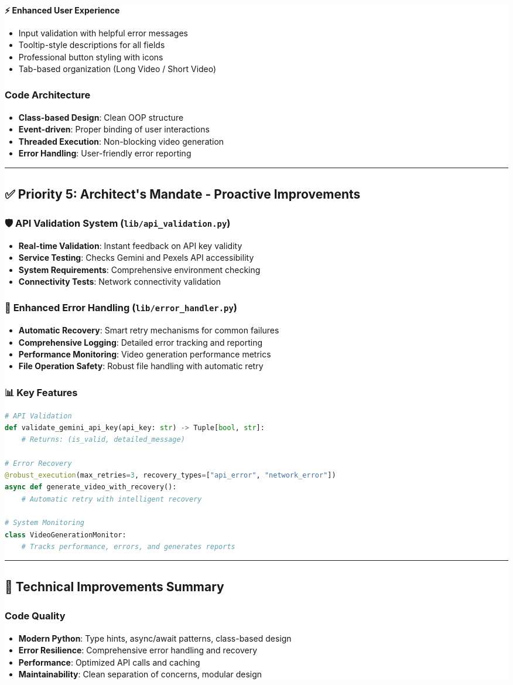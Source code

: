 #### ⚡ **Enhanced User Experience**
- Input validation with helpful error messages
- Tooltip-style descriptions for all fields
- Professional button styling with icons
- Tab-based organization (Long Video / Short Video)

### Code Architecture
- **Class-based Design**: Clean OOP structure
- **Event-driven**: Proper binding of user interactions
- **Threaded Execution**: Non-blocking video generation
- **Error Handling**: User-friendly error reporting

---

## ✅ Priority 5: Architect's Mandate - Proactive Improvements

### 🛡️ **API Validation System** (`lib/api_validation.py`)
- **Real-time Validation**: Instant feedback on API key validity
- **Service Testing**: Checks Gemini and Pexels API accessibility
- **System Requirements**: Comprehensive environment checking
- **Connectivity Tests**: Network connectivity validation

### 🔧 **Enhanced Error Handling** (`lib/error_handler.py`)
- **Automatic Recovery**: Smart retry mechanisms for common failures
- **Comprehensive Logging**: Detailed error tracking and reporting
- **Performance Monitoring**: Video generation performance metrics
- **File Operation Safety**: Robust file handling with automatic retry

### 📊 **Key Features**
```python
# API Validation
def validate_gemini_api_key(api_key: str) -> Tuple[bool, str]:
    # Returns: (is_valid, detailed_message)

# Error Recovery  
@robust_execution(max_retries=3, recovery_types=["api_error", "network_error"])
async def generate_video_with_recovery():
    # Automatic retry with intelligent recovery

# System Monitoring
class VideoGenerationMonitor:
    # Tracks performance, errors, and generates reports
```

---

## 🚀 **Technical Improvements Summary**

### Code Quality
- **Modern Python**: Type hints, async/await patterns, class-based design
- **Error Resilience**: Comprehensive error handling and recovery
- **Performance**: Optimized API calls and caching
- **Maintainability**: Clean separation of concerns, modular design
